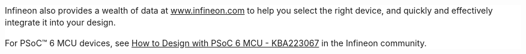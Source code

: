 Infineon also provides a wealth of data at www.infineon.com to help you select the right device, and quickly and effectively integrate it into your design.

For PSoC™ 6 MCU devices, see [How to Design with PSoC 6 MCU - KBA223067](https://community.infineon.com/t5/Knowledge-Base-Articles/How-to-Design-with-PSoC-6-MCU-KBA223067/ta-p/248857) in the Infineon community.
